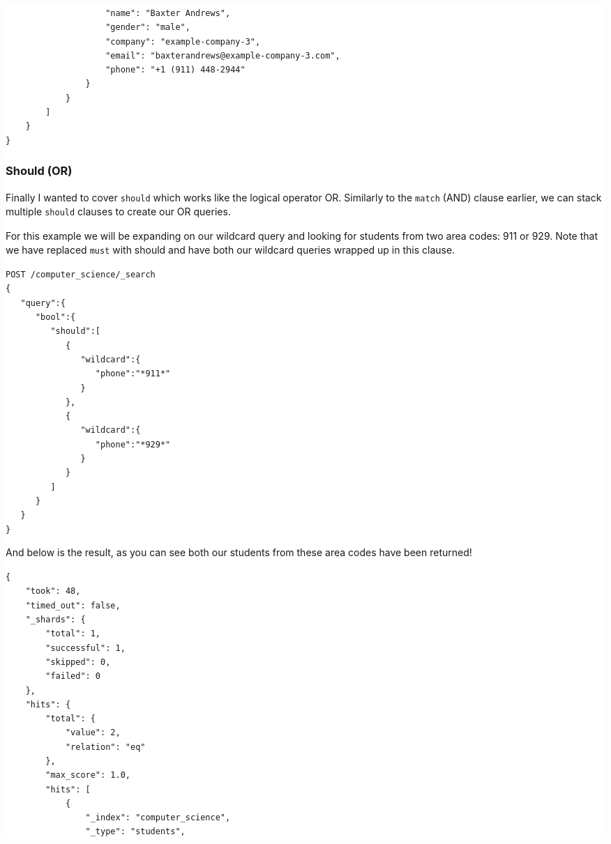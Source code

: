 ```
                    "name": "Baxter Andrews",
                    "gender": "male",
                    "company": "example-company-3",
                    "email": "baxterandrews@example-company-3.com",
                    "phone": "+1 (911) 448-2944"
                }
            }
        ]
    }
}
```

### Should (OR)
Finally I wanted to cover `should` which works like the logical operator OR. 
Similarly to the `match` (AND) clause earlier, we can stack multiple `should` clauses to create our OR queries.

For this example we will be expanding on our wildcard query and looking for students from two area codes: 911 or 929. 
Note that we have replaced `must` with should and have both our wildcard queries wrapped up in this clause.

```
POST /computer_science/_search
{
   "query":{
      "bool":{
         "should":[
            {
               "wildcard":{
                  "phone":"*911*"
               }
            },
            {
               "wildcard":{
                  "phone":"*929*"
               }
            }
         ]
      }
   }
}
```
And below is the result, as you can see both our students from these area codes have been returned!

```
{
    "took": 48,
    "timed_out": false,
    "_shards": {
        "total": 1,
        "successful": 1,
        "skipped": 0,
        "failed": 0
    },
    "hits": {
        "total": {
            "value": 2,
            "relation": "eq"
        },
        "max_score": 1.0,
        "hits": [
            {
                "_index": "computer_science",
                "_type": "students",
```